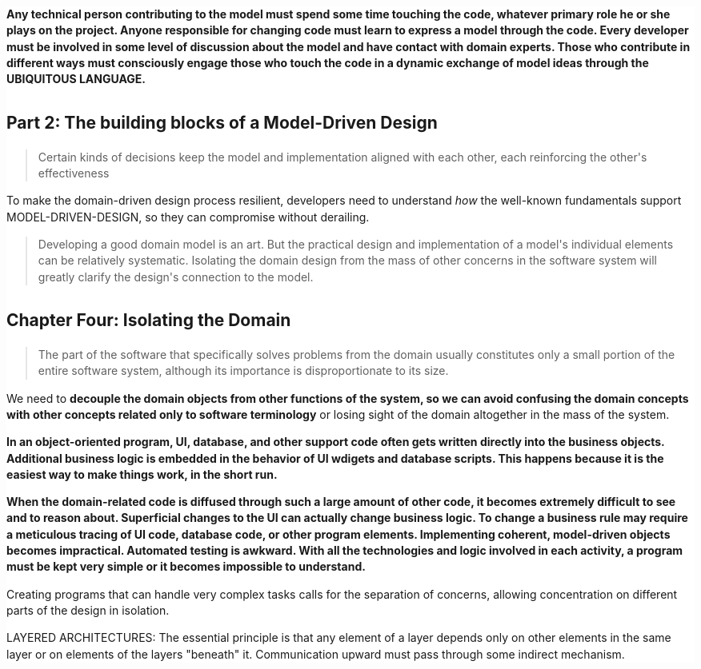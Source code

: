 **Any technical person contributing to the model must spend some time touching
the code, whatever primary role he or she plays on the project. Anyone
responsible for changing code must learn to express a model through the code.
Every developer must be involved in some level of discussion about the model and
have contact with domain experts. Those who contribute in different ways must
consciously engage those who touch the code in a dynamic exchange of model ideas
through the UBIQUITOUS LANGUAGE.**

## Part 2: The building blocks of a Model-Driven Design

> Certain kinds of decisions keep the model and implementation aligned with each
> other, each reinforcing the other's effectiveness

To make the domain-driven design process resilient, developers need to
understand *how* the well-known fundamentals support MODEL-DRIVEN-DESIGN, so
they can compromise without derailing.

> Developing a good domain model is an art. But the practical design and
> implementation of a model's individual elements can be relatively systematic.
> Isolating the domain design from the mass of other concerns in the software
> system will greatly clarify the design's connection to the model.

## Chapter Four: Isolating the Domain

> The part of the software that specifically solves problems from the domain
> usually constitutes only a small portion of the entire software system,
> although its importance is disproportionate to its size.

We need to **decouple the domain objects from other functions of the system, so
we can avoid confusing the domain concepts with other concepts related only to
software terminology** or losing sight of the domain altogether in the mass of
the system.

**In an object-oriented program, UI, database, and other support code often gets
written directly into the business objects. Additional business logic is
embedded in the behavior of UI wdigets and database scripts. This happens
because it is the easiest way to make things work, in the short run.**

**When the domain-related code is diffused through such a large amount of other
code, it becomes extremely difficult to see and  to reason about. Superficial
changes to the UI can actually change business logic. To change a business rule
may require a meticulous tracing of UI code, database code, or other program
elements. Implementing coherent, model-driven objects becomes impractical.
Automated testing is awkward. With all the technologies and logic involved in
each activity, a program must be kept very simple or it becomes impossible to
understand.**

Creating programs that can handle very complex tasks calls for the separation of
concerns, allowing concentration on different parts of the design in isolation.

LAYERED ARCHITECTURES: The essential principle is that any element of a layer
depends only on other elements in the same layer or on elements of the layers
"beneath" it. Communication upward must pass through some indirect mechanism.
